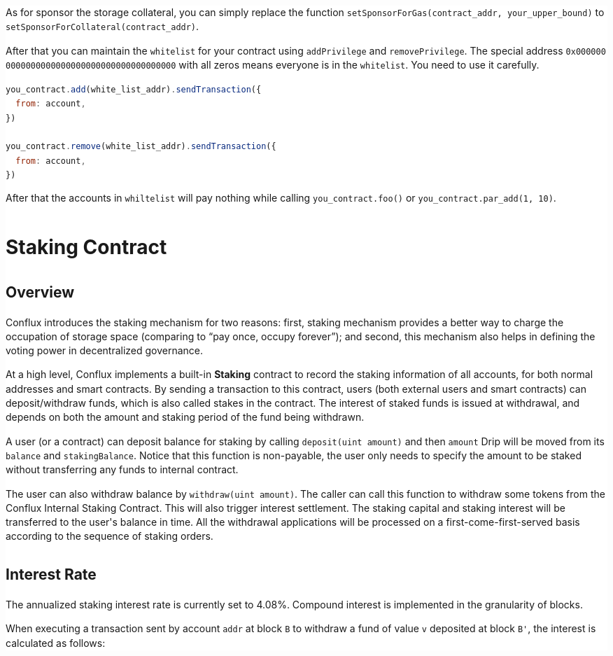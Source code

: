 As for sponsor the storage collateral, you can simply replace the function `setSponsorForGas(contract_addr, your_upper_bound)` to `setSponsorForCollateral(contract_addr)`.

After that you can maintain the `whitelist` for your contract using `addPrivilege` and `removePrivilege`. The special address `0x0000000000000000000000000000000000000000` with all zeros means everyone is in the `whitelist`. You need to use it carefully.

```javascript
you_contract.add(white_list_addr).sendTransaction({
  from: account,
})

you_contract.remove(white_list_addr).sendTransaction({
  from: account,
})
```

After that the accounts in `whiltelist` will pay nothing while calling `you_contract.foo()` or `you_contract.par_add(1, 10)`.


# Staking Contract

## Overview

Conflux introduces the staking mechanism for two reasons: first, staking mechanism provides a better way to charge the occupation of storage space (comparing to “pay once, occupy forever”); and second, this mechanism also helps in defining the voting power in decentralized governance.

At a high level, Conflux implements a built-in **Staking** contract to record the staking information of all accounts, for both normal addresses and smart contracts. By sending a transaction to this contract, users (both external users and smart contracts) can deposit/withdraw funds, which is also called stakes in the contract. The interest of staked funds is issued at withdrawal, and depends on both the amount and staking period of the fund being withdrawn.

A user (or a contract) can deposit balance for staking by calling `deposit(uint amount)` and then `amount` Drip will be moved from its `balance` and `stakingBalance`. Notice that this function is non-payable, the user only needs to specify the amount to be staked without transferring any funds to internal contract.

The user can also withdraw balance by `withdraw(uint amount)`. The caller can call this function to withdraw some tokens from the Conflux Internal Staking Contract. This will also trigger interest settlement. The staking capital and staking interest will be transferred to the user's balance in time. All the withdrawal applications will be processed on a first-come-first-served basis according to the sequence of staking orders.

## Interest Rate

The annualized staking interest rate is currently set to 4.08%. Compound interest is implemented in the granularity of blocks.

When executing a transaction sent by account `addr` at block `B` to withdraw a fund of value `v` deposited at block `B'`, the interest is calculated as follows:
